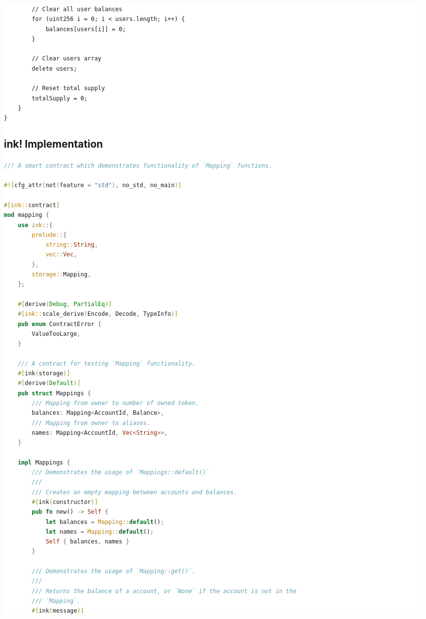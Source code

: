 ```solidity
        // Clear all user balances
        for (uint256 i = 0; i < users.length; i++) {
            balances[users[i]] = 0;
        }
        
        // Clear users array
        delete users;
        
        // Reset total supply
        totalSupply = 0;
    }
}
```

## ink! Implementation

```rust
//! A smart contract which demonstrates functionality of `Mapping` functions.

#![cfg_attr(not(feature = "std"), no_std, no_main)]

#[ink::contract]
mod mapping {
    use ink::{
        prelude::{
            string::String,
            vec::Vec,
        },
        storage::Mapping,
    };

    #[derive(Debug, PartialEq)]
    #[ink::scale_derive(Encode, Decode, TypeInfo)]
    pub enum ContractError {
        ValueTooLarge,
    }

    /// A contract for testing `Mapping` functionality.
    #[ink(storage)]
    #[derive(Default)]
    pub struct Mappings {
        /// Mapping from owner to number of owned token.
        balances: Mapping<AccountId, Balance>,
        /// Mapping from owner to aliases.
        names: Mapping<AccountId, Vec<String>>,
    }

    impl Mappings {
        /// Demonstrates the usage of `Mappings::default()`
        ///
        /// Creates an empty mapping between accounts and balances.
        #[ink(constructor)]
        pub fn new() -> Self {
            let balances = Mapping::default();
            let names = Mapping::default();
            Self { balances, names }
        }

        /// Demonstrates the usage of `Mapping::get()`.
        ///
        /// Returns the balance of a account, or `None` if the account is not in the
        /// `Mapping`.
        #[ink(message)]
```